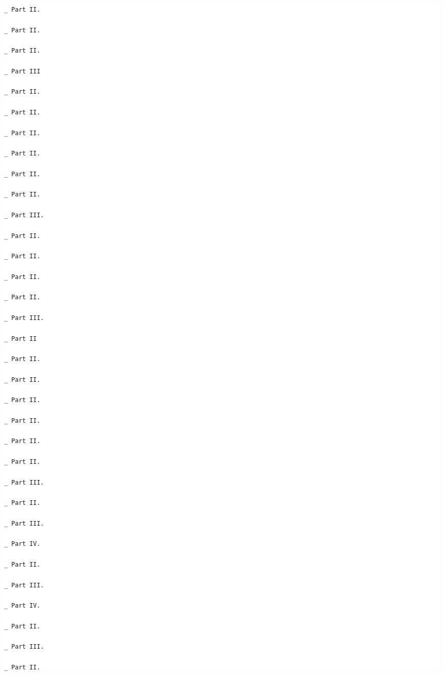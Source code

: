     _ Part II.

    _ Part II.

    _ Part II.

    _ Part III

    _ Part II.

    _ Part II.

    _ Part II.

    _ Part II.

    _ Part II.

    _ Part II.

    _ Part III.

    _ Part II.

    _ Part II.

    _ Part II.

    _ Part II.

    _ Part III.

    _ Part II

    _ Part II.

    _ Part II.

    _ Part II.

    _ Part II.

    _ Part II.

    _ Part II.

    _ Part III.

    _ Part II.

    _ Part III.

    _ Part IV.

    _ Part II.

    _ Part III.

    _ Part IV.

    _ Part II.

    _ Part III.

    _ Part II.
